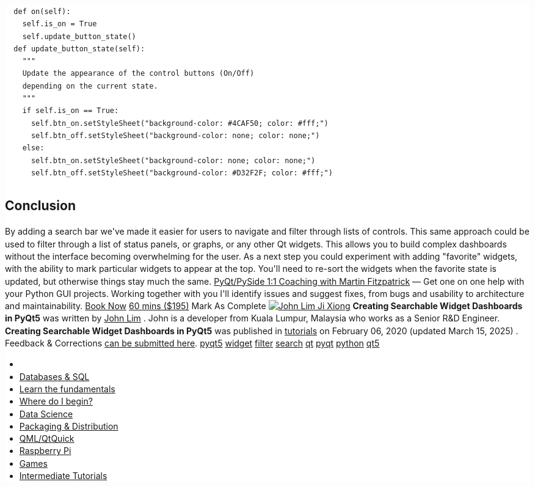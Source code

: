 ```
  def on(self):
    self.is_on = True
    self.update_button_state()
  def update_button_state(self):
    """
    Update the appearance of the control buttons (On/Off)
    depending on the current state.
    """
    if self.is_on == True:
      self.btn_on.setStyleSheet("background-color: #4CAF50; color: #fff;")
      self.btn_off.setStyleSheet("background-color: none; color: none;")
    else:
      self.btn_on.setStyleSheet("background-color: none; color: none;")
      self.btn_off.setStyleSheet("background-color: #D32F2F; color: #fff;")

```

## Conclusion
By adding a search bar we've made it easier for users to navigate and filter through lists of controls. This same approach could be used to filter through a list of status panels, or graphs, or any other Qt widgets. This allows you to build complex dashboards without the interface becoming overwhelming for the user.
As a next step you could experiment with adding "favorite" widgets, with the ability to mark particular widgets to appear at the top. You'll need to re-sort the widgets when the favorite state is updated, but otherwise things stay much the same. 
[PyQt/PySide 1:1 Coaching with Martin Fitzpatrick](https://cal.com/mfitzp/60min-python-guis-coaching/) — Get one on one help with your Python GUI projects. Working together with you I'll identify issues and suggest fixes, from bugs and usability to architecture and maintainability. 
[Book Now](https://www.pythonguis.com/live/) [60 mins ($195)](https://cal.com/mfitzp/60min-python-guis-coaching/)
Mark As Complete 
[![John Lim Ji Xiong](https://www.pythonguis.com/static/theme/images/authors/john-lim.jpg)](https://www.pythonguis.com/authors/john-lim/)
**Creating Searchable Widget Dashboards in PyQt5** was written by [John Lim](https://www.pythonguis.com/authors/john-lim/) . 
John is a developer from Kuala Lumpur, Malaysia who works as a Senior R&D Engineer. 
**Creating Searchable Widget Dashboards in PyQt5** was published in [tutorials](https://www.pythonguis.com/tutorials/) on February 06, 2020 (updated March 15, 2025) . Feedback & Corrections [can be submitted here](https://tally.so/r/wbvxNE). 
[ pyqt5](https://www.pythonguis.com/topics/pyqt5/) [widget](https://www.pythonguis.com/topics/widget/) [filter](https://www.pythonguis.com/topics/filter/) [search](https://www.pythonguis.com/topics/search/) [qt](https://www.pythonguis.com/topics/qt/) [pyqt](https://www.pythonguis.com/topics/pyqt/) [python](https://www.pythonguis.com/topics/python/) [qt5](https://www.pythonguis.com/topics/qt5/)
  * [](https://www.pythonguis.com/ "Python GUIs")
  * [Databases & SQL](https://www.pythonguis.com/topics/databases/)
  * [Learn the fundamentals](https://www.pythonguis.com/topics/foundation/)
  * [Where do I begin?](https://www.pythonguis.com/topics/getting-started/)
  * [Data Science](https://www.pythonguis.com/topics/data-science/)
  * [Packaging & Distribution](https://www.pythonguis.com/topics/packaging/)
  * [QML/QtQuick](https://www.pythonguis.com/topics/qml/)
  * [Raspberry Pi](https://www.pythonguis.com/topics/raspberry-pi/)
  * [Games](https://www.pythonguis.com/topics/games/)
  * [Intermediate Tutorials](https://www.pythonguis.com/topics/intermediate/)
